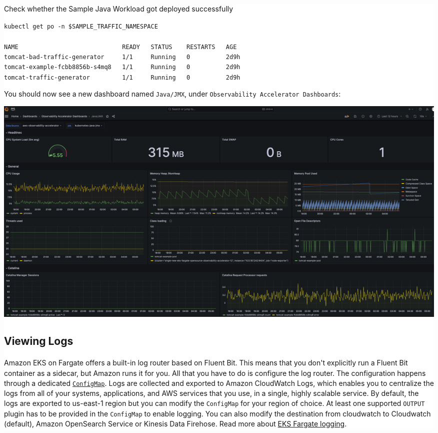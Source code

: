 Check whether the Sample Java Workload got deployed successfully

```
kubectl get po -n $SAMPLE_TRAFFIC_NAMESPACE

NAME                             READY   STATUS    RESTARTS   AGE
tomcat-bad-traffic-generator     1/1     Running   0          2d9h
tomcat-example-fcbb8856b-s4mq8   1/1     Running   0          2d9h
tomcat-traffic-generator         1/1     Running   0          2d9h
```

You should now see a new dashboard named `Java/JMX`, under `Observability Accelerator Dashboards`:


![java-dashboard](../images/java-jmx-dashboard-fargate-oss.png)

## Viewing Logs

Amazon EKS on Fargate offers a built-in log router based on Fluent Bit. This means that you don't explicitly run a Fluent Bit container as a sidecar, but Amazon runs it for you. All that you have to do is configure the log router. The configuration happens through a dedicated [`ConfigMap`](https://github.com/aws-observability/cdk-aws-observability-accelerator/tree/main/lib/single-new-eks-fargate-opensource-observability-pattern/fluentbitconfig.yml). Logs are collected and exported to Amazon CloudWatch Logs, which enables you to centralize the logs from all of your systems, applications,
and AWS services that you use, in a single, highly scalable service. By default, the logs are exported to us-east-1 region but you can modify the `ConfigMap` for your region of choice. At least one supported `OUTPUT` plugin has to be provided in the `ConfigMap` to enable logging. You can also modify the destination from cloudwatch to Cloudwatch (default), Amazon OpenSearch Service or Kinesis Data Firehose. Read more about [EKS Fargate logging](https://docs.aws.amazon.com/eks/latest/userguide/fargate-logging.html).
